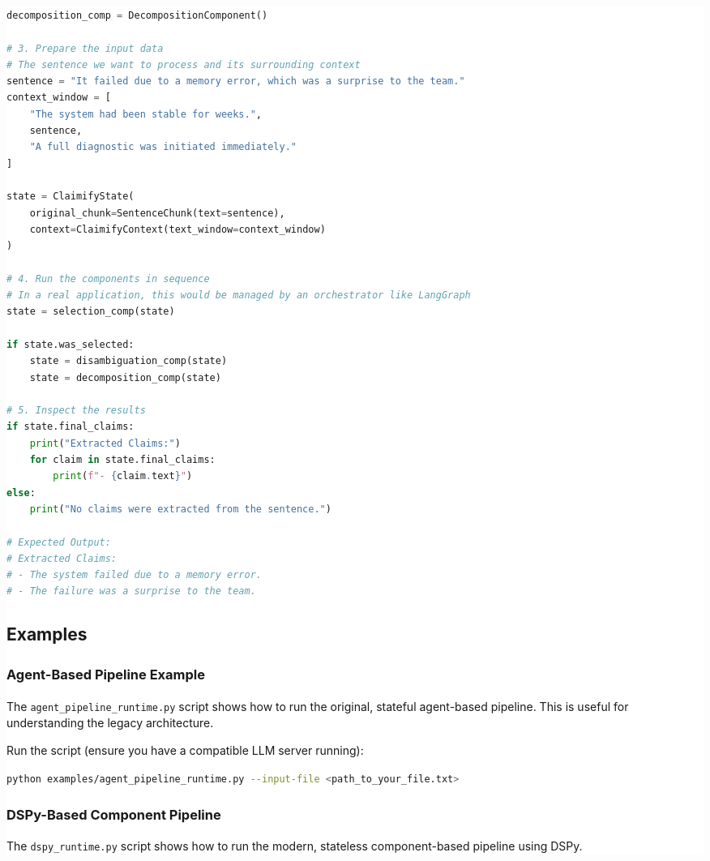```python
decomposition_comp = DecompositionComponent()

# 3. Prepare the input data
# The sentence we want to process and its surrounding context
sentence = "It failed due to a memory error, which was a surprise to the team."
context_window = [
    "The system had been stable for weeks.",
    sentence,
    "A full diagnostic was initiated immediately."
]

state = ClaimifyState(
    original_chunk=SentenceChunk(text=sentence),
    context=ClaimifyContext(text_window=context_window)
)

# 4. Run the components in sequence
# In a real application, this would be managed by an orchestrator like LangGraph
state = selection_comp(state)

if state.was_selected:
    state = disambiguation_comp(state)
    state = decomposition_comp(state)

# 5. Inspect the results
if state.final_claims:
    print("Extracted Claims:")
    for claim in state.final_claims:
        print(f"- {claim.text}")
else:
    print("No claims were extracted from the sentence.")

# Expected Output:
# Extracted Claims:
# - The system failed due to a memory error.
# - The failure was a surprise to the team.
```

## Examples

### Agent-Based Pipeline Example
The `agent_pipeline_runtime.py` script shows how to run the original, stateful agent-based pipeline. This is useful for understanding the legacy architecture.

Run the script (ensure you have a compatible LLM server running):
```bash
python examples/agent_pipeline_runtime.py --input-file <path_to_your_file.txt>
```

### DSPy-Based Component Pipeline
The `dspy_runtime.py` script shows how to run the modern, stateless component-based pipeline using DSPy.

